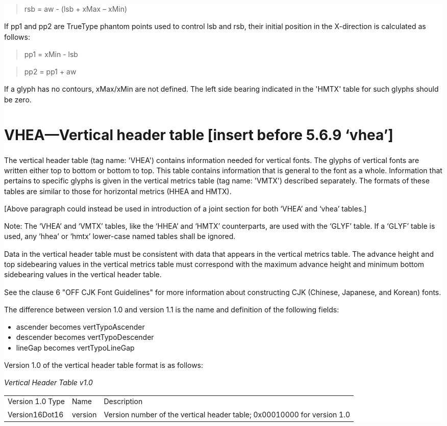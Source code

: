 > rsb = aw - (lsb + xMax – xMin)

If pp1 and pp2 are TrueType phantom points used to control lsb and rsb,
their initial position in the X-direction is calculated as follows:

> pp1 = xMin - lsb

> pp2 = pp1 + aw

If a glyph has no contours, xMax/xMin are not defined. The left side
bearing indicated in the 'HMTX' table for such glyphs should be zero.

# <span id="anchor-47"></span><span id="anchor-48"></span>VHEA<span id="anchor-49"></span><span id="anchor-50"></span><span id="anchor-51"></span><span id="anchor-52"></span><span id="anchor-53"></span><span id="anchor-54"></span><span id="anchor-55"></span>—Vertical header table \[insert before 5.6.9 ‘vhea’\]

The vertical header table (tag name: 'VHEA') contains information needed
for vertical fonts. The glyphs of vertical fonts are written either top
to bottom or bottom to top. This table contains information that is
general to the font as a whole. Information that pertains to specific
glyphs is given in the vertical metrics table (tag name: 'VMTX')
described separately. The formats of these tables are similar to those
for horizontal metrics (HHEA and HMTX).

\[Above paragraph could instead be used in introduction of a joint
section for both ‘VHEA’ and ‘vhea’ tables.\]

  
Note: The ‘VHEA’ and ‘VMTX’ tables, like the ‘HHEA’ and ‘HMTX’
counterparts, are used with the ‘GLYF’ table. If a ‘GLYF’ table is used,
any ‘hhea’ or ‘hmtx’ lower-case named tables shall be ignored.

Data in the vertical header table must be consistent with data that
appears in the vertical metrics table. The advance height and top
sidebearing values in the vertical metrics table must correspond with
the maximum advance height and minimum bottom sidebearing values in the
vertical header table.

See the clause 6 "OFF CJK Font Guidelines" for more information about
constructing CJK (Chinese, Japanese, and Korean) fonts.

The difference between version 1.0 and version 1.1 is the name and
definition of the following fields:

- ascender becomes vertTypoAscender
- descender becomes vertTypoDescender
- lineGap becomes vertTypoLineGap

Version 1.0 of the vertical header table format is as follows:

*Vertical Header Table v1.0*

<table>
<tbody>
<tr class="odd">
<td>Version 1.0 Type</td>
<td>Name</td>
<td>Description</td>
</tr>
<tr class="even">
<td>Version16Dot16</td>
<td>version</td>
<td>Version number of the vertical header table; 0x00010000 for version
1.0</td>
</tr>
<tr class="odd">